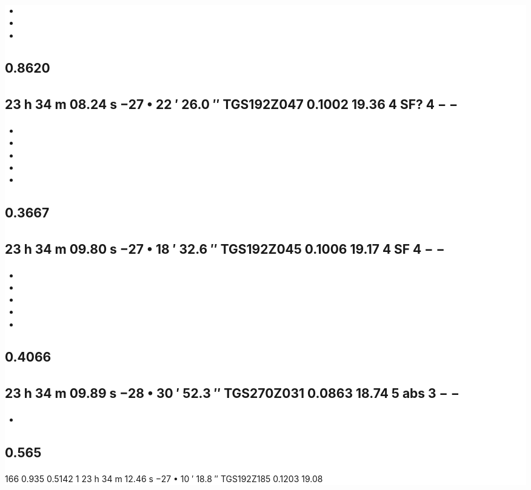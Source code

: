 -
-
-
0.8620 
-
23 h 34 m 08.24 s 
−27 • 22 ′ 26.0 ′′ 
TGS192Z047 
0.1002 
19.36 
4 
SF? 
4 
− 
− 
-
-
-
-
-
-
0.3667 
-
23 h 34 m 09.80 s 
−27 • 18 ′ 32.6 ′′ 
TGS192Z045 
0.1006 
19.17 
4 
SF 
4 
− 
− 
-
-
-
-
-
-
0.4066 
-
23 h 34 m 09.89 s 
−28 • 30 ′ 52.3 ′′ 
TGS270Z031 
0.0863 
18.74 
5 
abs 
3 
− 
− 
-
-
0.565 
-
166 
0.935 
0.5142 
1 
23 h 34 m 12.46 s 
−27 • 10 ′ 18.8 ′′ 
TGS192Z185 
0.1203 
19.08 